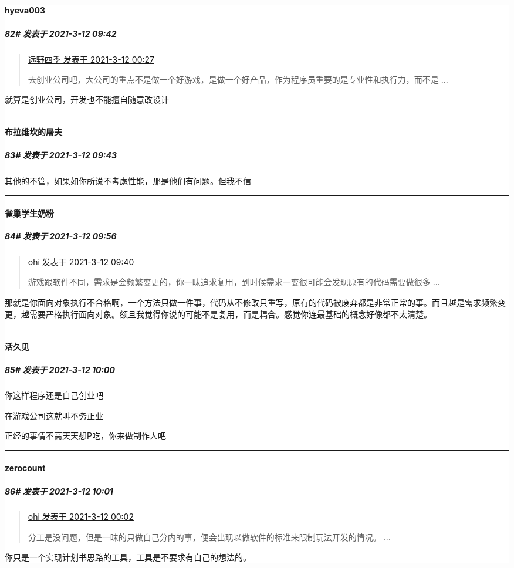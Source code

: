 ####  hyeva003  
##### 82#       发表于 2021-3-12 09:42


<blockquote><a href="httphttps://bbs.saraba1st.com/2b/forum.php?mod=redirect&amp;goto=findpost&amp;pid=50595009&amp;ptid=1992698" target="_blank">远野四季 发表于 2021-3-12 00:27</a>

去创业公司吧，大公司的重点不是做一个好游戏，是做一个好产品，作为程序员重要的是专业性和执行力，而不是 ...</blockquote>
就算是创业公司，开发也不能擅自随意改设计


-----

####  布拉维坎的屠夫  
##### 83#       发表于 2021-3-12 09:43


其他的不管，如果如你所说不考虑性能，那是他们有问题。但我不信


-----

####  雀巢学生奶粉  
##### 84#       发表于 2021-3-12 09:56


<blockquote><a href="httphttps://bbs.saraba1st.com/2b/forum.php?mod=redirect&amp;goto=findpost&amp;pid=50597177&amp;ptid=1992698" target="_blank">ohi 发表于 2021-3-12 09:40</a>

游戏跟软件不同，需求是会频繁变更的，你一昧追求复用，到时候需求一变很可能会发现原有的代码需要做很多 ...</blockquote>
那就是你面向对象执行不合格啊，一个方法只做一件事，代码从不修改只重写，原有的代码被废弃都是非常正常的事。而且越是需求频繁变更，越需要严格执行面向对象。额且我觉得你说的可能不是复用，而是耦合。感觉你连最基础的概念好像都不太清楚。


-----

####  活久见  
##### 85#       发表于 2021-3-12 10:00


你这样程序还是自己创业吧

在游戏公司这就叫不务正业


正经的事情不高天天想P吃，你来做制作人吧


-----

####  zerocount  
##### 86#       发表于 2021-3-12 10:01


<blockquote><a href="httphttps://bbs.saraba1st.com/2b/forum.php?mod=redirect&amp;goto=findpost&amp;pid=50594663&amp;ptid=1992698" target="_blank">ohi 发表于 2021-3-12 00:02</a>

分工是没问题，但是一昧的只做自己分内的事，便会出现以做软件的标准来限制玩法开发的情况。 ...</blockquote>
你只是一个实现计划书思路的工具，工具是不要求有自己的想法的。
